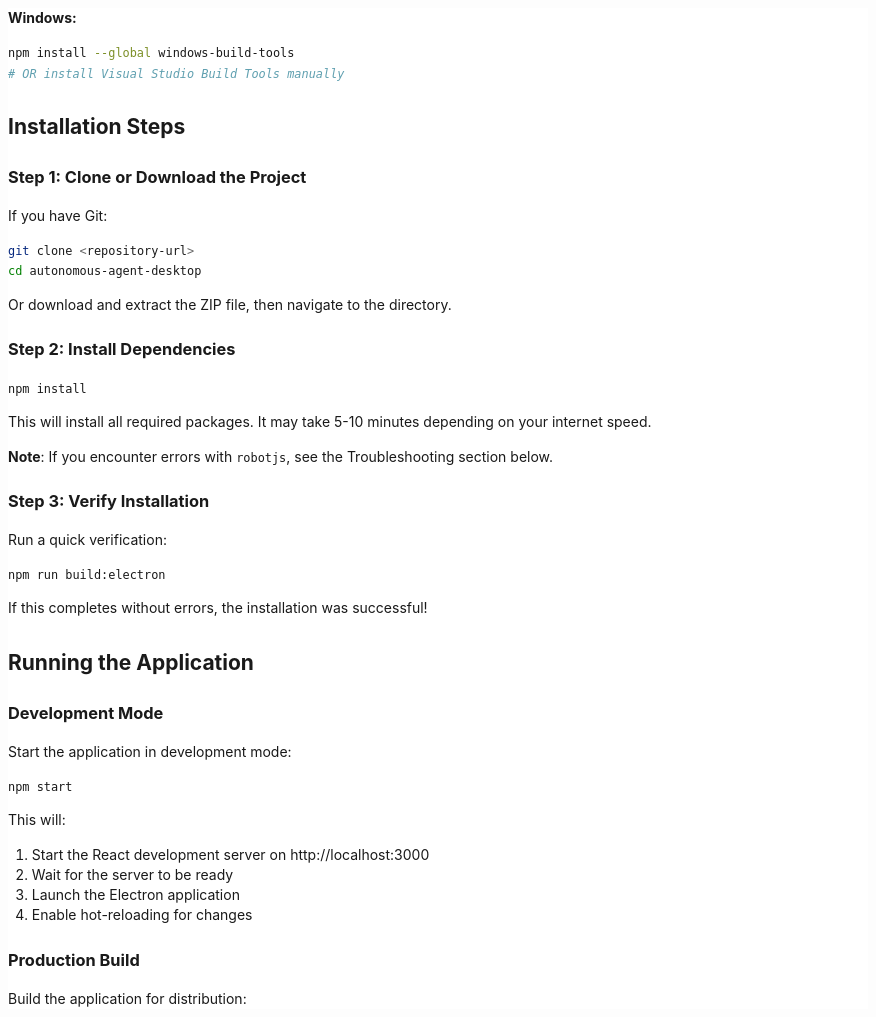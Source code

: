 **Windows:**
```bash
npm install --global windows-build-tools
# OR install Visual Studio Build Tools manually
```

## Installation Steps

### Step 1: Clone or Download the Project

If you have Git:
```bash
git clone <repository-url>
cd autonomous-agent-desktop
```

Or download and extract the ZIP file, then navigate to the directory.

### Step 2: Install Dependencies

```bash
npm install
```

This will install all required packages. It may take 5-10 minutes depending on your internet speed.

**Note**: If you encounter errors with `robotjs`, see the Troubleshooting section below.

### Step 3: Verify Installation

Run a quick verification:
```bash
npm run build:electron
```

If this completes without errors, the installation was successful!

## Running the Application

### Development Mode

Start the application in development mode:
```bash
npm start
```

This will:
1. Start the React development server on http://localhost:3000
2. Wait for the server to be ready
3. Launch the Electron application
4. Enable hot-reloading for changes

### Production Build

Build the application for distribution:
